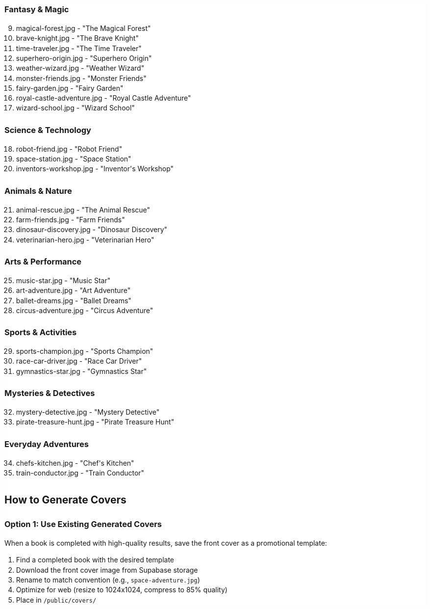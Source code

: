 ### Fantasy & Magic
9. magical-forest.jpg - "The Magical Forest"
10. brave-knight.jpg - "The Brave Knight"
11. time-traveler.jpg - "The Time Traveler"
12. superhero-origin.jpg - "Superhero Origin"
13. weather-wizard.jpg - "Weather Wizard"
14. monster-friends.jpg - "Monster Friends"
15. fairy-garden.jpg - "Fairy Garden"
16. royal-castle-adventure.jpg - "Royal Castle Adventure"
17. wizard-school.jpg - "Wizard School"

### Science & Technology
18. robot-friend.jpg - "Robot Friend"
19. space-station.jpg - "Space Station"
20. inventors-workshop.jpg - "Inventor's Workshop"

### Animals & Nature
21. animal-rescue.jpg - "The Animal Rescue"
22. farm-friends.jpg - "Farm Friends"
23. dinosaur-discovery.jpg - "Dinosaur Discovery"
24. veterinarian-hero.jpg - "Veterinarian Hero"

### Arts & Performance
25. music-star.jpg - "Music Star"
26. art-adventure.jpg - "Art Adventure"
27. ballet-dreams.jpg - "Ballet Dreams"
28. circus-adventure.jpg - "Circus Adventure"

### Sports & Activities
29. sports-champion.jpg - "Sports Champion"
30. race-car-driver.jpg - "Race Car Driver"
31. gymnastics-star.jpg - "Gymnastics Star"

### Mysteries & Detectives
32. mystery-detective.jpg - "Mystery Detective"
33. pirate-treasure-hunt.jpg - "Pirate Treasure Hunt"

### Everyday Adventures
34. chefs-kitchen.jpg - "Chef's Kitchen"
35. train-conductor.jpg - "Train Conductor"

## How to Generate Covers

### Option 1: Use Existing Generated Covers
When a book is completed with high-quality results, save the front cover as a promotional template:

1. Find a completed book with the desired template
2. Download the front cover image from Supabase storage
3. Rename to match convention (e.g., `space-adventure.jpg`)
4. Optimize for web (resize to 1024x1024, compress to 85% quality)
5. Place in `/public/covers/`
